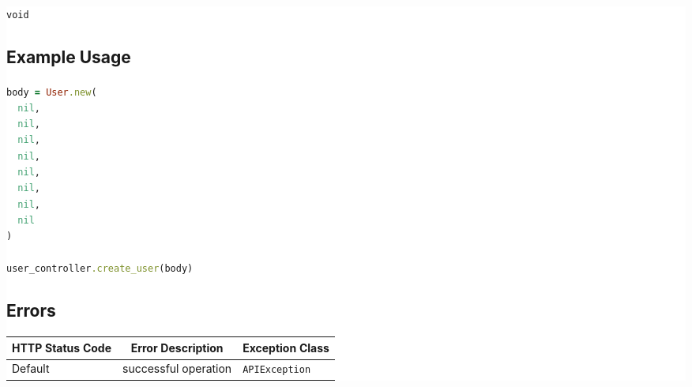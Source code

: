 `void`

## Example Usage

```ruby
body = User.new(
  nil,
  nil,
  nil,
  nil,
  nil,
  nil,
  nil,
  nil
)

user_controller.create_user(body)
```

## Errors

| HTTP Status Code | Error Description | Exception Class |
|  --- | --- | --- |
| Default | successful operation | `APIException` |

